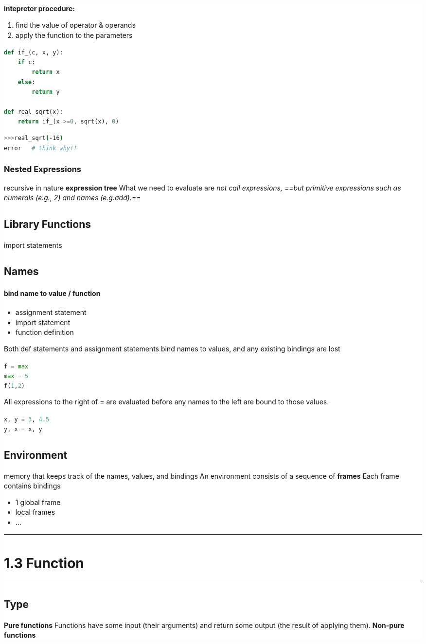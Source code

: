 **intepreter procedure:**
1. find the value of operator & operands
2. apply the function to the parameters
```py
def if_(c, x, y):
    if c:
        return x
    else:
        return y

def real_sqrt(x):
    return if_(x >=0, sqrt(x), 0)
```

```bash
>>>real_sqrt(-16)
error   # think why!!
```
### Nested Expressions
recursive in nature
**expression tree**
What we need to evaluate are *not call expressions, ==but primitive expressions such as numerals (e.g., 2) and names (e.g.add).==*
## Library Functions
import statements
## Names
#### bind name to value / function
- assignment statement
- import statement
- function definition

Both def statements and assignment statements bind names to values, and any existing bindings are lost
```py
f = max
max = 5
f(1,2)
```

All expressions to the right of = are evaluated before any names to the left
are bound to those values. 
```py
x, y = 3, 4.5
y, x = x, y
```
## Environment
memory that keeps track of the names, values, and bindings
An environment consists of a sequence of **frames**
Each frame contains bindings
- 1 global frame
- local frames
- ...
---
# 1.3 Function
---
## Type
**Pure functions** 
Functions have some input (their arguments) and return some output (the result of applying them).
**Non-pure functions** 